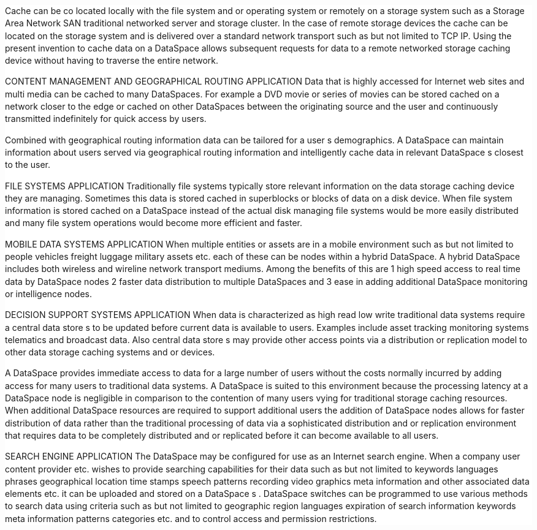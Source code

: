 Cache can be co located locally with the file system and or operating system or remotely on a storage system such as a Storage Area Network SAN traditional networked server and storage cluster. In the case of remote storage devices the cache can be located on the storage system and is delivered over a standard network transport such as but not limited to TCP IP. Using the present invention to cache data on a DataSpace allows subsequent requests for data to a remote networked storage caching device without having to traverse the entire network.

CONTENT MANAGEMENT AND GEOGRAPHICAL ROUTING APPLICATION Data that is highly accessed for Internet web sites and multi media can be cached to many DataSpaces. For example a DVD movie or series of movies can be stored cached on a network closer to the edge or cached on other DataSpaces between the originating source and the user and continuously transmitted indefinitely for quick access by users.

Combined with geographical routing information data can be tailored for a user s demographics. A DataSpace can maintain information about users served via geographical routing information and intelligently cache data in relevant DataSpace s closest to the user.

FILE SYSTEMS APPLICATION Traditionally file systems typically store relevant information on the data storage caching device they are managing. Sometimes this data is stored cached in superblocks or blocks of data on a disk device. When file system information is stored cached on a DataSpace instead of the actual disk managing file systems would be more easily distributed and many file system operations would become more efficient and faster.

MOBILE DATA SYSTEMS APPLICATION When multiple entities or assets are in a mobile environment such as but not limited to people vehicles freight luggage military assets etc. each of these can be nodes within a hybrid DataSpace. A hybrid DataSpace includes both wireless and wireline network transport mediums. Among the benefits of this are 1 high speed access to real time data by DataSpace nodes 2 faster data distribution to multiple DataSpaces and 3 ease in adding additional DataSpace monitoring or intelligence nodes.

DECISION SUPPORT SYSTEMS APPLICATION When data is characterized as high read low write traditional data systems require a central data store s to be updated before current data is available to users. Examples include asset tracking monitoring systems telematics and broadcast data. Also central data store s may provide other access points via a distribution or replication model to other data storage caching systems and or devices.

A DataSpace provides immediate access to data for a large number of users without the costs normally incurred by adding access for many users to traditional data systems. A DataSpace is suited to this environment because the processing latency at a DataSpace node is negligible in comparison to the contention of many users vying for traditional storage caching resources. When additional DataSpace resources are required to support additional users the addition of DataSpace nodes allows for faster distribution of data rather than the traditional processing of data via a sophisticated distribution and or replication environment that requires data to be completely distributed and or replicated before it can become available to all users.

SEARCH ENGINE APPLICATION The DataSpace may be configured for use as an Internet search engine. When a company user content provider etc. wishes to provide searching capabilities for their data such as but not limited to keywords languages phrases geographical location time stamps speech patterns recording video graphics meta information and other associated data elements etc. it can be uploaded and stored on a DataSpace s . DataSpace switches can be programmed to use various methods to search data using criteria such as but not limited to geographic region languages expiration of search information keywords meta information patterns categories etc. and to control access and permission restrictions.
